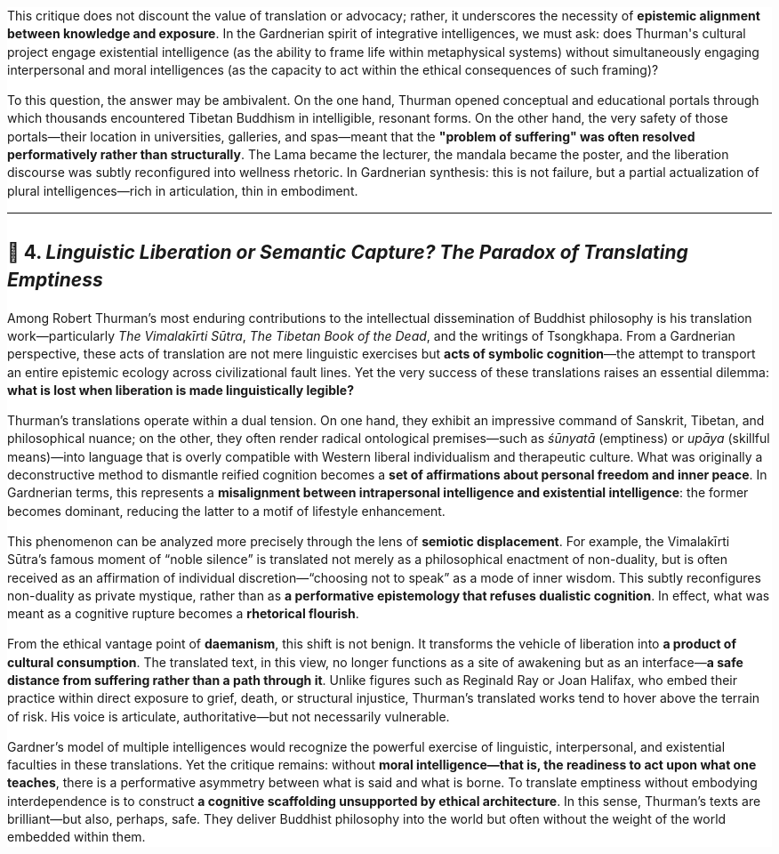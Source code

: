 This critique does not discount the value of translation or advocacy; rather, it underscores the necessity of **epistemic alignment between knowledge and exposure**. In the Gardnerian spirit of integrative intelligences, we must ask: does Thurman's cultural project engage existential intelligence (as the ability to frame life within metaphysical systems) without simultaneously engaging interpersonal and moral intelligences (as the capacity to act within the ethical consequences of such framing)?

To this question, the answer may be ambivalent. On the one hand, Thurman opened conceptual and educational portals through which thousands encountered Tibetan Buddhism in intelligible, resonant forms. On the other hand, the very safety of those portals—their location in universities, galleries, and spas—meant that the **"problem of suffering" was often resolved performatively rather than structurally**. The Lama became the lecturer, the mandala became the poster, and the liberation discourse was subtly reconfigured into wellness rhetoric. In Gardnerian synthesis: this is not failure, but a partial actualization of plural intelligences—rich in articulation, thin in embodiment.

---

## 📘 4. _Linguistic Liberation or Semantic Capture? The Paradox of Translating Emptiness_

Among Robert Thurman’s most enduring contributions to the intellectual dissemination of Buddhist philosophy is his translation work—particularly _The Vimalakīrti Sūtra_, _The Tibetan Book of the Dead_, and the writings of Tsongkhapa. From a Gardnerian perspective, these acts of translation are not mere linguistic exercises but **acts of symbolic cognition**—the attempt to transport an entire epistemic ecology across civilizational fault lines. Yet the very success of these translations raises an essential dilemma: **what is lost when liberation is made linguistically legible?**

Thurman’s translations operate within a dual tension. On one hand, they exhibit an impressive command of Sanskrit, Tibetan, and philosophical nuance; on the other, they often render radical ontological premises—such as _śūnyatā_ (emptiness) or _upāya_ (skillful means)—into language that is overly compatible with Western liberal individualism and therapeutic culture. What was originally a deconstructive method to dismantle reified cognition becomes a **set of affirmations about personal freedom and inner peace**. In Gardnerian terms, this represents a **misalignment between intrapersonal intelligence and existential intelligence**: the former becomes dominant, reducing the latter to a motif of lifestyle enhancement.

This phenomenon can be analyzed more precisely through the lens of **semiotic displacement**. For example, the Vimalakīrti Sūtra’s famous moment of “noble silence” is translated not merely as a philosophical enactment of non-duality, but is often received as an affirmation of individual discretion—“choosing not to speak” as a mode of inner wisdom. This subtly reconfigures non-duality as private mystique, rather than as **a performative epistemology that refuses dualistic cognition**. In effect, what was meant as a cognitive rupture becomes a **rhetorical flourish**.

From the ethical vantage point of **daemanism**, this shift is not benign. It transforms the vehicle of liberation into **a product of cultural consumption**. The translated text, in this view, no longer functions as a site of awakening but as an interface—**a safe distance from suffering rather than a path through it**. Unlike figures such as Reginald Ray or Joan Halifax, who embed their practice within direct exposure to grief, death, or structural injustice, Thurman’s translated works tend to hover above the terrain of risk. His voice is articulate, authoritative—but not necessarily vulnerable.

Gardner’s model of multiple intelligences would recognize the powerful exercise of linguistic, interpersonal, and existential faculties in these translations. Yet the critique remains: without **moral intelligence—that is, the readiness to act upon what one teaches**, there is a performative asymmetry between what is said and what is borne. To translate emptiness without embodying interdependence is to construct **a cognitive scaffolding unsupported by ethical architecture**. In this sense, Thurman’s texts are brilliant—but also, perhaps, safe. They deliver Buddhist philosophy into the world but often without the weight of the world embedded within them.
